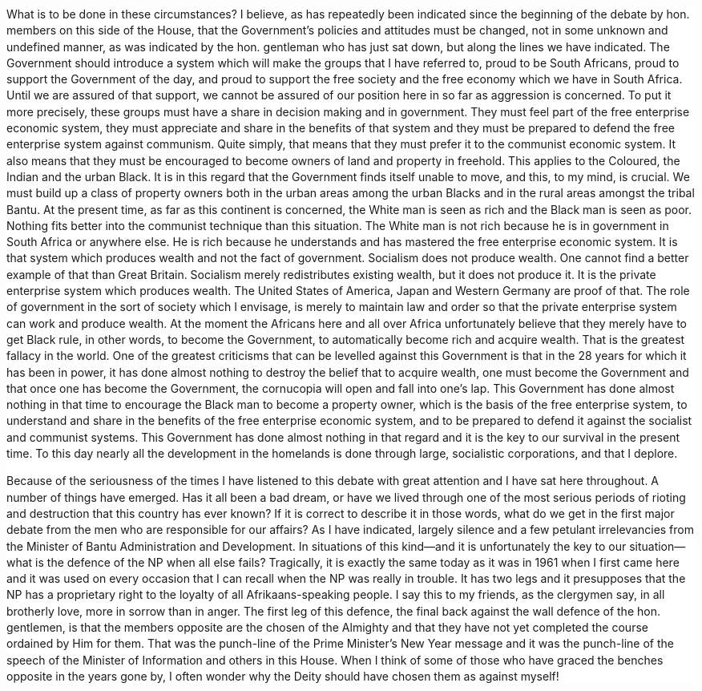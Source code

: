 <p>What is to be done in these circumstances&#x003F; I believe, as has repeatedly been indicated since the beginning of the debate by hon. members on this side of the House, that the Government&#x2019;s policies and attitudes must be changed, not in some unknown and undefined manner, as was indicated by the hon. gentleman who has just sat down, but along the lines we have indicated. The Government should introduce a system which will make the groups that I have referred to, proud to be South Africans, proud to support the Government of the day, and proud to support the free society and the free economy which we have in South Africa. Until we are assured of that support, we cannot be assured of our position here in so far as aggression is concerned. To put it more precisely, these groups must have a share in decision making and in government. They must feel part of the free enterprise economic system, they must appreciate and share in the benefits of that system and they must be prepared to defend the free enterprise system against communism. <span class="col_311-312" refersTo="page_0173"/>Quite simply, that means that they must prefer it to the communist economic system. It also means that they must be encouraged to become owners of land and property in freehold. This applies to the Coloured, the Indian and the urban Black. It is in this regard that the Government finds itself unable to move, and this, to my mind, is crucial. We must build up a class of property owners both in the urban areas among the urban Blacks and in the rural areas amongst the tribal Bantu. At the present time, as far as this continent is concerned, the White man is seen as rich and the Black man is seen as poor. Nothing fits better into the communist technique than this situation. The White man is not rich because he is in government in South Africa or anywhere else. He is rich because he understands and has mastered the free enterprise economic system. It is that system which produces wealth and not the fact of government. Socialism does not produce wealth. One cannot find a better example of that than Great Britain. Socialism merely redistributes existing wealth, but it does not produce it. It is the private enterprise system which produces wealth. The United States of America, Japan and Western Germany are proof of that. The role of government in the sort of society which I envisage, is merely to maintain law and order so that the private enterprise system can work and produce wealth. At the moment the Africans here and all over Africa unfortunately believe that they merely have to get Black rule, in other words, to become the Government, to automatically become rich and acquire wealth. That is the greatest fallacy in the world. One of the greatest criticisms that can be levelled against this Government is that in the 28 years for which it has been in power, it has done almost nothing to destroy the belief that to acquire wealth, one must become the Government and that once one has become the Government, the cornucopia will open and fall into one&#x2019;s lap. This Government has done almost nothing in that time to encourage the Black man to become a property owner, which is the basis of the free enterprise system, to understand and share in the benefits of the free enterprise economic system, and to be prepared to defend it against the socialist and communist systems. This Government has done almost nothing in that regard and it is the key to our survival in the present time. To this day nearly all the development in the homelands is done through large, socialistic corporations, and that I deplore.</p>

<p>Because of the seriousness of the times I have listened to this debate with great attention and I have sat here throughout. A number of things have emerged. Has it all been a bad dream, or have we lived through one of the most serious periods of rioting and destruction that this country has ever known&#x003F; If it is correct to describe it in those words, what do we get in the first major debate from the men who are responsible for our affairs&#x003F; As I have indicated, largely silence and a few petulant irrelevancies from the Minister of Bantu Administration and Development. In situations of this kind&#x2014;and it is unfortunately the key to our situation&#x2014;what is the defence of the NP when all else fails&#x003F; Tragically, it is exactly the same today as it was in 1961 when I first came here and it was used on every occasion that I can recall when the NP was really in trouble. It has two legs and it presupposes that the NP has a proprietary right to the loyalty of all Afrikaans-speaking people. I say this to my friends, as the clergymen say, in all brotherly love, more in sorrow than in anger. The first leg of this defence, the final back against the wall defence of the hon. gentlemen, is that the members opposite are the chosen of the Almighty and that they have not yet completed the course ordained by Him for them. That was the punch-line of the Prime Minister&#x2019;s New Year message and it was the punch-line of the speech of the Minister of Information and others in this House. When I think of some of those who have graced the benches opposite in the years gone by, I often wonder why the Deity should have chosen them as against myself!</p>
